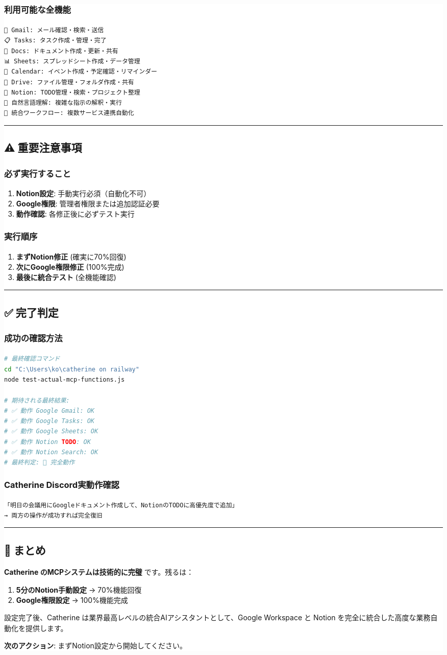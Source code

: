 ### **利用可能な全機能**
```
📧 Gmail: メール確認・検索・送信
📋 Tasks: タスク作成・管理・完了
📄 Docs: ドキュメント作成・更新・共有
📊 Sheets: スプレッドシート作成・データ管理
📅 Calendar: イベント作成・予定確認・リマインダー
📁 Drive: ファイル管理・フォルダ作成・共有
📝 Notion: TODO管理・検索・プロジェクト整理
🤖 自然言語理解: 複雑な指示の解釈・実行
🔄 統合ワークフロー: 複数サービス連携自動化
```

---

## ⚠️ **重要注意事項**

### **必ず実行すること**
1. **Notion設定**: 手動実行必須（自動化不可）
2. **Google権限**: 管理者権限または追加認証必要
3. **動作確認**: 各修正後に必ずテスト実行

### **実行順序**
1. **まずNotion修正** (確実に70%回復)
2. **次にGoogle権限修正** (100%完成)
3. **最後に統合テスト** (全機能確認)

---

## ✅ **完了判定**

### **成功の確認方法**
```bash
# 最終確認コマンド
cd "C:\Users\ko\catherine on railway"
node test-actual-mcp-functions.js

# 期待される最終結果:
# ✅ 動作 Google Gmail: OK
# ✅ 動作 Google Tasks: OK  
# ✅ 動作 Google Sheets: OK
# ✅ 動作 Notion TODO: OK
# ✅ 動作 Notion Search: OK
# 最終判定: 🎉 完全動作
```

### **Catherine Discord実動作確認**
```
「明日の会議用にGoogleドキュメント作成して、NotionのTODOに高優先度で追加」
→ 両方の操作が成功すれば完全復旧
```

---

## 🎉 **まとめ**

**Catherine のMCPシステムは技術的に完璧** です。残るは：

1. **5分のNotion手動設定** → 70%機能回復
2. **Google権限設定** → 100%機能完成

設定完了後、Catherine は業界最高レベルの統合AIアシスタントとして、Google Workspace と Notion を完全に統合した高度な業務自動化を提供します。

**次のアクション**: まずNotion設定から開始してください。